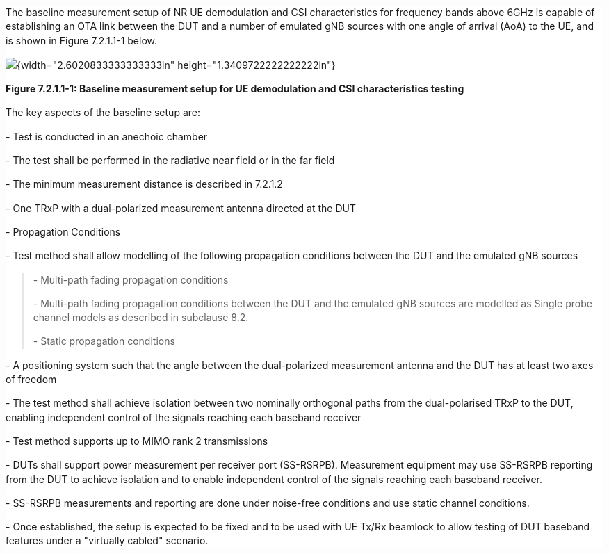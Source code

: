The baseline measurement setup of NR UE demodulation and CSI
characteristics for frequency bands above 6GHz is capable of
establishing an OTA link between the DUT and a number of emulated gNB
sources with one angle of arrival (AoA) to the UE, and is shown in
Figure 7.2.1.1-1 below.

![](./media/image21.wmf){width="2.6020833333333333in"
height="1.3409722222222222in"}

**Figure 7.2.1.1-1: Baseline measurement setup for UE demodulation and
CSI characteristics testing**

The key aspects of the baseline setup are:

\- Test is conducted in an anechoic chamber

\- The test shall be performed in the radiative near field or in the far
field

\- The minimum measurement distance is described in 7.2.1.2

\- One TRxP with a dual-polarized measurement antenna directed at the
DUT

\- Propagation Conditions

\- Test method shall allow modelling of the following propagation
conditions between the DUT and the emulated gNB sources

> \- Multi-path fading propagation conditions
>
> \- Multi-path fading propagation conditions between the DUT and the
> emulated gNB sources are modelled as Single probe channel models as
> described in subclause 8.2.
>
> \- Static propagation conditions

\- A positioning system such that the angle between the dual-polarized
measurement antenna and the DUT has at least two axes of freedom

\- The test method shall achieve isolation between two nominally
orthogonal paths from the dual-polarised TRxP to the DUT, enabling
independent control of the signals reaching each baseband receiver

\- Test method supports up to MIMO rank 2 transmissions

\- DUTs shall support power measurement per receiver port (SS-RSRPB).
Measurement equipment may use SS-RSRPB reporting from the DUT to achieve
isolation and to enable independent control of the signals reaching each
baseband receiver.

\- SS-RSRPB measurements and reporting are done under noise-free
conditions and use static channel conditions.

\- Once established, the setup is expected to be fixed and to be used
with UE Tx/Rx beamlock to allow testing of DUT baseband features under a
"virtually cabled" scenario.
